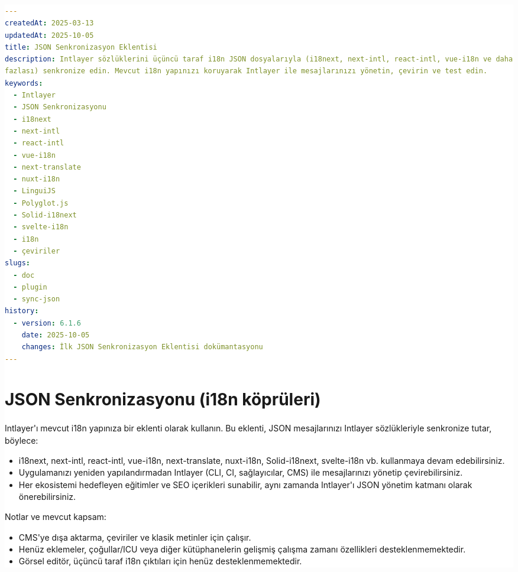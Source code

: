 ```yaml
---
createdAt: 2025-03-13
updatedAt: 2025-10-05
title: JSON Senkronizasyon Eklentisi
description: Intlayer sözlüklerini üçüncü taraf i18n JSON dosyalarıyla (i18next, next-intl, react-intl, vue-i18n ve daha fazlası) senkronize edin. Mevcut i18n yapınızı koruyarak Intlayer ile mesajlarınızı yönetin, çevirin ve test edin.
keywords:
  - Intlayer
  - JSON Senkronizasyonu
  - i18next
  - next-intl
  - react-intl
  - vue-i18n
  - next-translate
  - nuxt-i18n
  - LinguiJS
  - Polyglot.js
  - Solid-i18next
  - svelte-i18n
  - i18n
  - çeviriler
slugs:
  - doc
  - plugin
  - sync-json
history:
  - version: 6.1.6
    date: 2025-10-05
    changes: İlk JSON Senkronizasyon Eklentisi dokümantasyonu
---
```


# JSON Senkronizasyonu (i18n köprüleri)

Intlayer'ı mevcut i18n yapınıza bir eklenti olarak kullanın. Bu eklenti, JSON mesajlarınızı Intlayer sözlükleriyle senkronize tutar, böylece:

- i18next, next-intl, react-intl, vue-i18n, next-translate, nuxt-i18n, Solid-i18next, svelte-i18n vb. kullanmaya devam edebilirsiniz.
- Uygulamanızı yeniden yapılandırmadan Intlayer (CLI, CI, sağlayıcılar, CMS) ile mesajlarınızı yönetip çevirebilirsiniz.
- Her ekosistemi hedefleyen eğitimler ve SEO içerikleri sunabilir, aynı zamanda Intlayer'ı JSON yönetim katmanı olarak önerebilirsiniz.

Notlar ve mevcut kapsam:

- CMS'ye dışa aktarma, çeviriler ve klasik metinler için çalışır.
- Henüz eklemeler, çoğullar/ICU veya diğer kütüphanelerin gelişmiş çalışma zamanı özellikleri desteklenmemektedir.
- Görsel editör, üçüncü taraf i18n çıktıları için henüz desteklenmemektedir.
